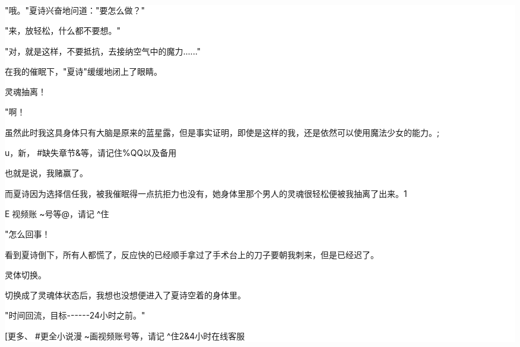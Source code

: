 
"哦。"夏诗兴奋地问道："要怎么做？"



"来，放轻松，什么都不要想。"



"对，就是这样，不要抵抗，去接纳空气中的魔力......"



在我的催眠下，"夏诗"缓缓地闭上了眼睛。



灵魂抽离！





"啊！



虽然此时我这具身体只有大脑是原来的蓝星露，但是事实证明，即使是这样的我，还是依然可以使用魔法少女的能力。;

u，新， #缺失章节&等，请记住%QQ以及备用





也就是说，我赌赢了。



而夏诗因为选择信任我，被我催眠得一点抗拒力也没有，她身体里那个男人的灵魂很轻松便被我抽离了出来。1



E 视频账 ~号等@，请记 ^住



"怎么回事！





看到夏诗倒下，所有人都慌了，反应快的已经顺手拿过了手术台上的刀子要朝我刺来，但是已经迟了。



灵体切换。



切换成了灵魂体状态后，我想也没想便进入了夏诗空着的身体里。



"时间回流，目标------24小时之前。"



 [更多、 #更全小说漫 ~画视频账号等，请记 ^住2&4小时在线客服








